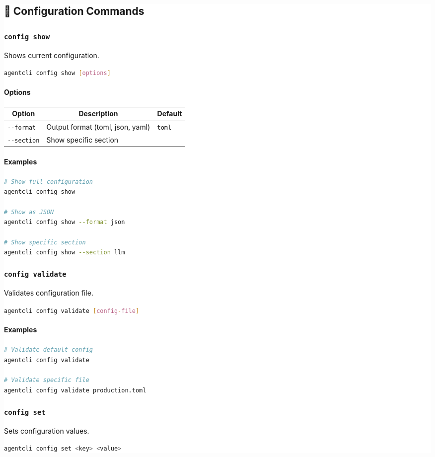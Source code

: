 ## 📁 Configuration Commands

### `config show`

Shows current configuration.

```bash
agentcli config show [options]
```

#### Options

| Option | Description | Default |
|--------|-------------|---------|
| `--format` | Output format (toml, json, yaml) | `toml` |
| `--section` | Show specific section | |

#### Examples

```bash
# Show full configuration
agentcli config show

# Show as JSON
agentcli config show --format json

# Show specific section
agentcli config show --section llm
```

### `config validate`

Validates configuration file.

```bash
agentcli config validate [config-file]
```

#### Examples

```bash
# Validate default config
agentcli config validate

# Validate specific file
agentcli config validate production.toml
```

### `config set`

Sets configuration values.

```bash
agentcli config set <key> <value>
```

